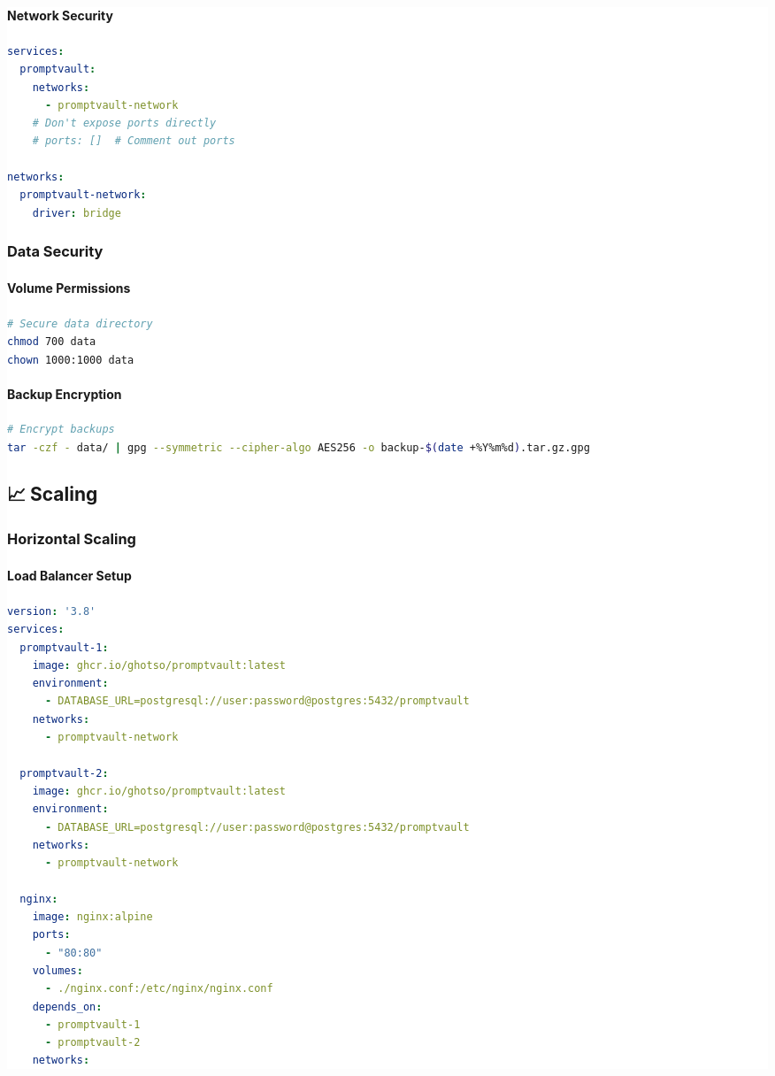 #### Network Security

```yaml
services:
  promptvault:
    networks:
      - promptvault-network
    # Don't expose ports directly
    # ports: []  # Comment out ports

networks:
  promptvault-network:
    driver: bridge
```

### Data Security

#### Volume Permissions

```bash
# Secure data directory
chmod 700 data
chown 1000:1000 data
```

#### Backup Encryption

```bash
# Encrypt backups
tar -czf - data/ | gpg --symmetric --cipher-algo AES256 -o backup-$(date +%Y%m%d).tar.gz.gpg
```

## 📈 Scaling

### Horizontal Scaling

#### Load Balancer Setup

```yaml
version: '3.8'
services:
  promptvault-1:
    image: ghcr.io/ghotso/promptvault:latest
    environment:
      - DATABASE_URL=postgresql://user:password@postgres:5432/promptvault
    networks:
      - promptvault-network

  promptvault-2:
    image: ghcr.io/ghotso/promptvault:latest
    environment:
      - DATABASE_URL=postgresql://user:password@postgres:5432/promptvault
    networks:
      - promptvault-network

  nginx:
    image: nginx:alpine
    ports:
      - "80:80"
    volumes:
      - ./nginx.conf:/etc/nginx/nginx.conf
    depends_on:
      - promptvault-1
      - promptvault-2
    networks:
```